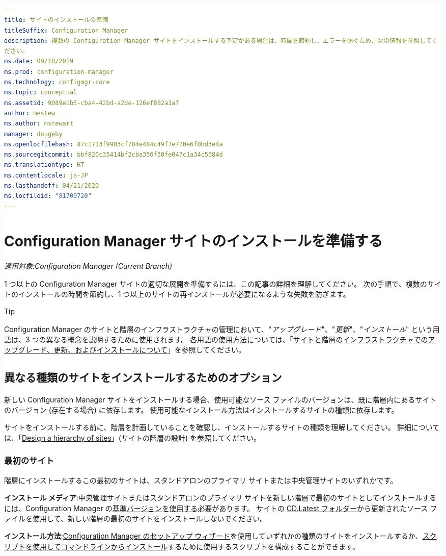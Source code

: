 ```yaml
---
title: サイトのインストールの準備
titleSuffix: Configuration Manager
description: 複数の Configuration Manager サイトをインストールする予定がある場合は、時間を節約し、エラーを防ぐため、次の情報を参照してください。
ms.date: 09/18/2019
ms.prod: configuration-manager
ms.technology: configmgr-core
ms.topic: conceptual
ms.assetid: 9089e1b5-cba4-42bd-a2de-126ef882a3af
author: mestew
ms.author: mstewart
manager: dougeby
ms.openlocfilehash: 87c1713f9903cf704e484c49f7e720e6f0bd3e4a
ms.sourcegitcommit: bbf820c35414bf2cba356f30fe047c1a34c5384d
ms.translationtype: HT
ms.contentlocale: ja-JP
ms.lasthandoff: 04/21/2020
ms.locfileid: "81700720"
---
```

# <a name="prepare-to-install-configuration-manager-sites"></a>Configuration Manager サイトのインストールを準備する

*適用対象:Configuration Manager (Current Branch)*

1 つ以上の Configuration Manager サイトの適切な展開を準備するには、この記事の詳細を理解してください。 次の手順で、複数のサイトのインストールの時間を節約し、1 つ以上のサイトの再インストールが必要になるような失敗を防ぎます。

> [!TIP]
> Configuration Manager のサイトと階層のインフラストラクチャの管理において、"*アップグレード*"、"*更新*"、"*インストール*" という用語は、3 つの異なる概念を説明するために使用されます。 各用語の使用方法については、「[サイトと階層のインフラストラクチャでのアップグレード、更新、およびインストールについて](../../../understand/upgrade-update-install.md)」を参照してください。

## <a name="options-for-installing-different-types-of-sites"></a><a name="bkmk_options"></a> 異なる種類のサイトをインストールするためのオプション
新しい Configuration Manager サイトをインストールする場合、使用可能なソース ファイルのバージョンは、既に階層内にあるサイトのバージョン (存在する場合) に依存します。 使用可能なインストール方法はインストールするサイトの種類に依存します。  

サイトをインストールする前に、階層を計画していることを確認し、インストールするサイトの種類を理解してください。 詳細については、「[Design a hierarchy of sites](../../../../core/plan-design/hierarchy/design-a-hierarchy-of-sites.md)」(サイトの階層の設計) を参照してください。


### <a name="first-site"></a>最初のサイト
階層にインストールするこの最初のサイトは、スタンドアロンのプライマリ サイトまたは中央管理サイトのいずれかです。

**インストール メディア**:中央管理サイトまたはスタンドアロンのプライマリ サイトを新しい階層で最初のサイトとしてインストールするには、Configuration Manager の[基準バージョンを使用する](../../../../core/servers/manage/updates.md#bkmk_Baselines)必要があります。 サイトの [CD.Latest フォルダー](../../../../core/servers/manage/the-cd.latest-folder.md)から更新されたソース ファイルを使用して、新しい階層の最初のサイトをインストールしないでください。

**インストール方法**:[Configuration Manager のセットアップ ウィザード](../../../../core/servers/deploy/install/use-the-setup-wizard-to-install-sites.md)を使用していずれかの種類のサイトをインストールするか、[スクリプトを使用してコマンドラインからインストール](../../../../core/servers/deploy/install/use-a-command-line-to-install-sites.md)するために使用するスクリプトを構成することができます。
